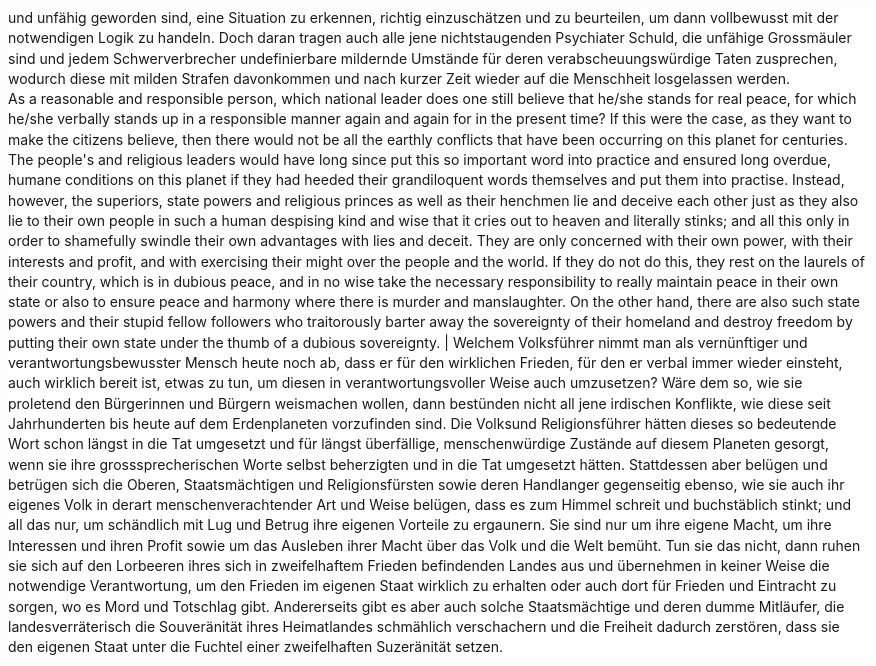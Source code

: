 und unfähig geworden sind, eine Situation zu erkennen, richtig einzuschätzen und zu beurteilen, um dann vollbewusst mit der notwendigen Logik zu handeln. Doch daran tragen auch alle jene nichtstaugenden Psychiater Schuld, die unfähige Grossmäuler sind und jedem Schwerverbrecher undefinierbare mildernde Umstände für deren verabscheuungswürdige Taten zusprechen, wodurch diese mit milden Strafen davonkommen und nach kurzer Zeit wieder auf die Menschheit losgelassen werden.   
As a reasonable and responsible person, which national leader does one still believe that he/she stands for real peace, for which he/she verbally stands up in a responsible manner again and again for in the present time? If this were the case, as they want to make the citizens believe, then there would not be all the earthly conflicts that have been occurring on this planet for centuries. The people's and religious leaders would have long since put this so important word into practice and ensured long overdue, humane conditions on this planet if they had heeded their grandiloquent words themselves and put them into practise. Instead, however, the superiors, state powers and religious princes as well as their henchmen lie and deceive each other just as they also lie to their own people in such a human despising kind and wise that it cries out to heaven and literally stinks; and all this only in order to shamefully swindle their own advantages with lies and deceit. They are only concerned with their own power, with their interests and profit, and with exercising their might over the people and the world. If they do not do this, they rest on the laurels of their country, which is in dubious peace, and in no wise take the necessary responsibility to really maintain peace in their own state or also to ensure peace and harmony where there is murder and manslaughter. On the other hand, there are also such state powers and their stupid fellow followers who traitorously barter away the sovereignty of their homeland and destroy freedom by putting their own state under the thumb of a dubious sovereignty.  | Welchem Volksführer nimmt man als vernünftiger und verantwortungsbewusster Mensch heute noch ab, dass er für den wirklichen Frieden, für den er verbal immer wieder einsteht, auch wirklich bereit ist, etwas zu tun, um diesen in verantwortungsvoller Weise auch umzusetzen? Wäre dem so, wie sie proletend den Bürgerinnen und Bürgern weismachen wollen, dann bestünden nicht all jene irdischen Konflikte, wie diese seit Jahrhunderten bis heute auf dem Erdenplaneten vorzufinden sind. Die Volksund Religionsführer hätten dieses so bedeutende Wort schon längst in die Tat umgesetzt und für längst überfällige, menschenwürdige Zustände auf diesem Planeten gesorgt, wenn sie ihre grosssprecherischen Worte selbst beherzigten und in die Tat umgesetzt hätten. Stattdessen aber belügen und betrügen sich die Oberen, Staatsmächtigen und Religionsfürsten sowie deren Handlanger gegenseitig ebenso, wie sie auch ihr eigenes Volk in derart menschenverachtender Art und Weise belügen, dass es zum Himmel schreit und buchstäblich stinkt; und all das nur, um schändlich mit Lug und Betrug ihre eigenen Vorteile zu ergaunern. Sie sind nur um ihre eigene Macht, um ihre Interessen und ihren Profit sowie um das Ausleben ihrer Macht über das Volk und die Welt bemüht. Tun sie das nicht, dann ruhen sie sich auf den Lorbeeren ihres sich in zweifelhaftem Frieden befindenden Landes aus und übernehmen in keiner Weise die notwendige Verantwortung, um den Frieden im eigenen Staat wirklich zu erhalten oder auch dort für Frieden und Eintracht zu sorgen, wo es Mord und Totschlag gibt. Andererseits gibt es aber auch solche Staatsmächtige und deren dumme Mitläufer, die landesverräterisch die Souveränität ihres Heimatlandes schmählich verschachern und die Freiheit dadurch zerstören, dass sie den eigenen Staat unter die Fuchtel einer zweifelhaften Suzeränität setzen.   